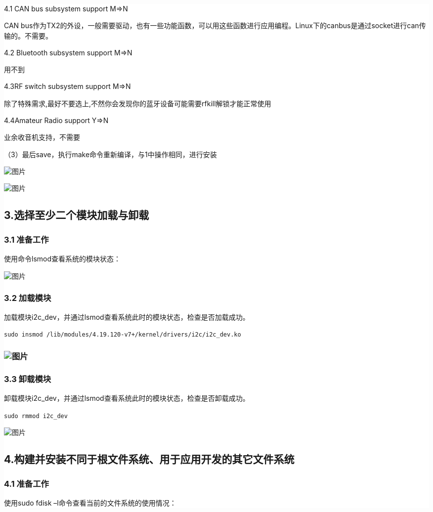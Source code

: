 4.1 CAN bus subsystem support    M=>N

CAN bus作为TX2的外设，一般需要驱动，也有一些功能函数，可以用这些函数进行应用编程。Linux下的canbus是通过socket进行can传输的。不需要。

4.2 Bluetooth subsystem support    M=>N

用不到

4.3RF switch subsystem support    M=>N

除了特殊需求,最好不要选上,不然你会发现你的蓝牙设备可能需要rfkill解锁才能正常使用

4.4Amateur Radio support     Y=>N

业余收音机支持，不需要

（3）最后save，执行make命令重新编译，与1中操作相同，进行安装

![图片](https://uploader.shimo.im/f/E3VCs5QlcO12k7qh.png!thumbnail)

![图片](https://uploader.shimo.im/f/ieTSo9U41HD5n2FZ.png!thumbnail)

## 3.选择至少二个模块加载与卸载
### 3.1 准备工作

 使用命令lsmod查看系统的模块状态：

![图片](https://uploader.shimo.im/f/1A9WTCjUlhvwT4sM.png!thumbnail)

### 3.2 加载模块

加载模块i2c_dev，并通过lsmod查看系统此时的模块状态，检查是否加载成功。

```   plain
sudo insmod /lib/modules/4.19.120-v7+/kernel/drivers/i2c/i2c_dev.ko
```
### ![图片](https://uploader.shimo.im/f/aT25ApPzGsro4tbd.png!thumbnail)

### 3.3 卸载模块

卸载模块i2c_dev，并通过lsmod查看系统此时的模块状态，检查是否卸载成功。

```   plain
sudo rmmod i2c_dev
```
![图片](https://uploader.shimo.im/f/kjBQ4dZkrCEyWk3c.png!thumbnail)



## 4.构建并安装不同于根文件系统、用于应用开发的其它文件系统
### 4.1 准备工作

使用sudo fdisk –l命令查看当前的文件系统的使用情况：
